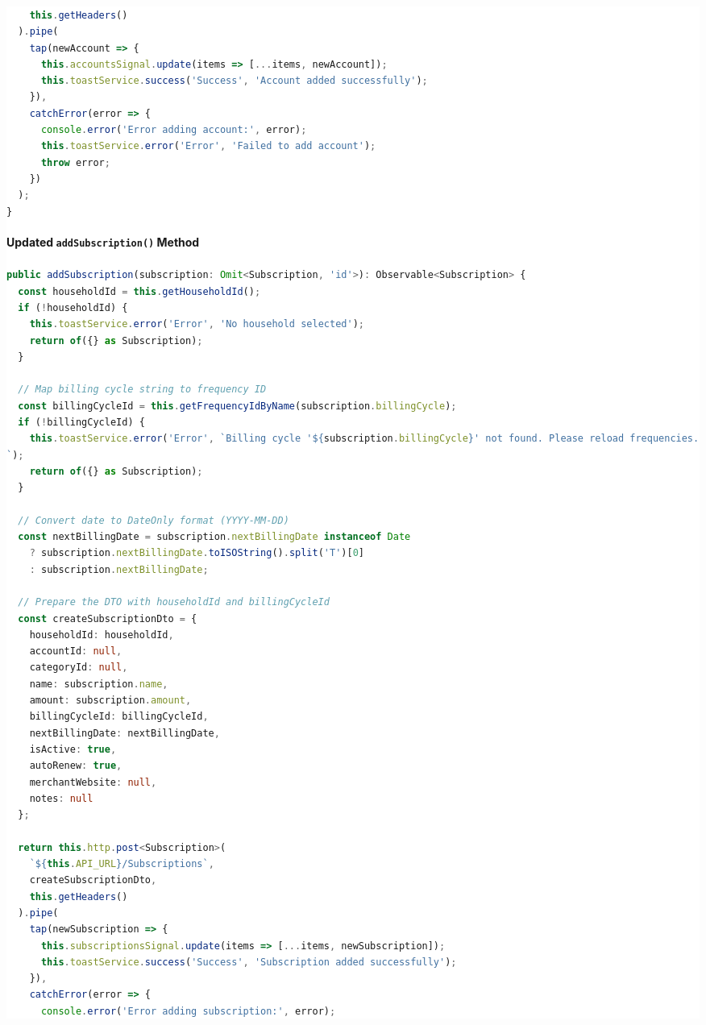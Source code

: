 ```typescript
    this.getHeaders()
  ).pipe(
    tap(newAccount => {
      this.accountsSignal.update(items => [...items, newAccount]);
      this.toastService.success('Success', 'Account added successfully');
    }),
    catchError(error => {
      console.error('Error adding account:', error);
      this.toastService.error('Error', 'Failed to add account');
      throw error;
    })
  );
}
```

#### Updated `addSubscription()` Method
```typescript
public addSubscription(subscription: Omit<Subscription, 'id'>): Observable<Subscription> {
  const householdId = this.getHouseholdId();
  if (!householdId) {
    this.toastService.error('Error', 'No household selected');
    return of({} as Subscription);
  }

  // Map billing cycle string to frequency ID
  const billingCycleId = this.getFrequencyIdByName(subscription.billingCycle);
  if (!billingCycleId) {
    this.toastService.error('Error', `Billing cycle '${subscription.billingCycle}' not found. Please reload frequencies.`);
    return of({} as Subscription);
  }

  // Convert date to DateOnly format (YYYY-MM-DD)
  const nextBillingDate = subscription.nextBillingDate instanceof Date
    ? subscription.nextBillingDate.toISOString().split('T')[0]
    : subscription.nextBillingDate;

  // Prepare the DTO with householdId and billingCycleId
  const createSubscriptionDto = {
    householdId: householdId,
    accountId: null,
    categoryId: null,
    name: subscription.name,
    amount: subscription.amount,
    billingCycleId: billingCycleId,
    nextBillingDate: nextBillingDate,
    isActive: true,
    autoRenew: true,
    merchantWebsite: null,
    notes: null
  };

  return this.http.post<Subscription>(
    `${this.API_URL}/Subscriptions`,
    createSubscriptionDto,
    this.getHeaders()
  ).pipe(
    tap(newSubscription => {
      this.subscriptionsSignal.update(items => [...items, newSubscription]);
      this.toastService.success('Success', 'Subscription added successfully');
    }),
    catchError(error => {
      console.error('Error adding subscription:', error);
```
